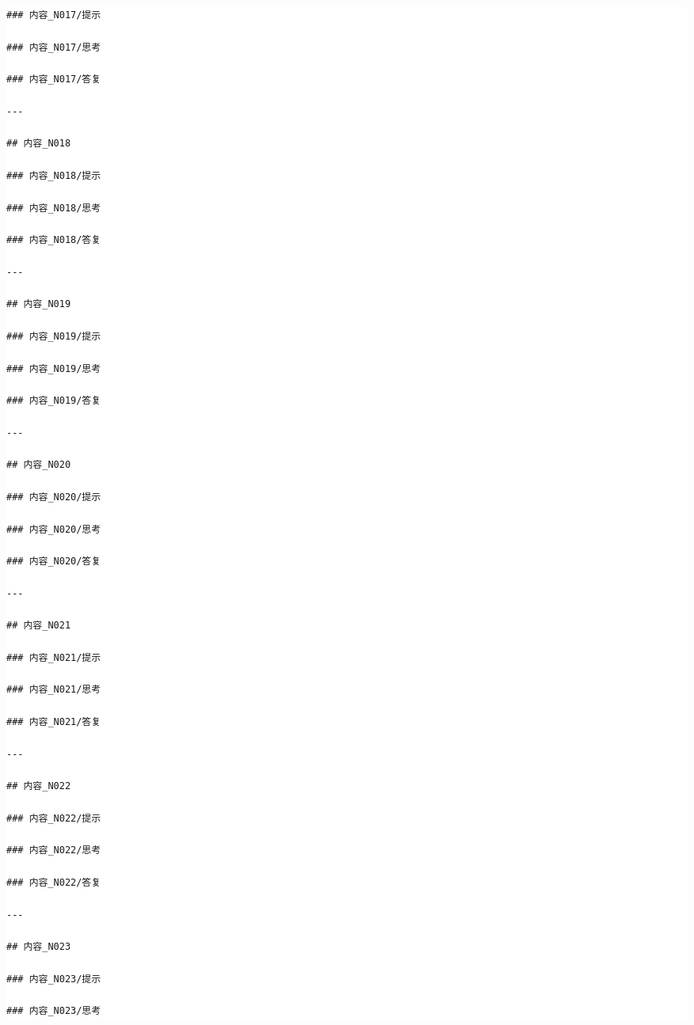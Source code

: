 ```
### 内容_N017/提示

### 内容_N017/思考

### 内容_N017/答复

---

## 内容_N018

### 内容_N018/提示

### 内容_N018/思考

### 内容_N018/答复

---

## 内容_N019

### 内容_N019/提示

### 内容_N019/思考

### 内容_N019/答复

---

## 内容_N020

### 内容_N020/提示

### 内容_N020/思考

### 内容_N020/答复

---

## 内容_N021

### 内容_N021/提示

### 内容_N021/思考

### 内容_N021/答复

---

## 内容_N022

### 内容_N022/提示

### 内容_N022/思考

### 内容_N022/答复

---

## 内容_N023

### 内容_N023/提示

### 内容_N023/思考
```